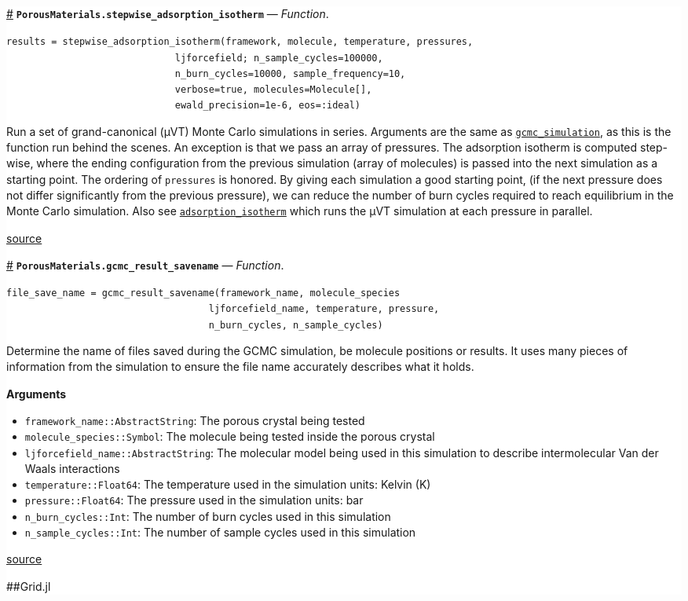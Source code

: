 <a id='PorousMaterials.stepwise_adsorption_isotherm' href='#PorousMaterials.stepwise_adsorption_isotherm'>#</a>
**`PorousMaterials.stepwise_adsorption_isotherm`** &mdash; *Function*.



```
results = stepwise_adsorption_isotherm(framework, molecule, temperature, pressures,
                              ljforcefield; n_sample_cycles=100000,
                              n_burn_cycles=10000, sample_frequency=10,
                              verbose=true, molecules=Molecule[],
                              ewald_precision=1e-6, eos=:ideal)
```

Run a set of grand-canonical (μVT) Monte Carlo simulations in series. Arguments are the same as [`gcmc_simulation`](functions.md#PorousMaterials.gcmc_simulation), as this is the function run behind the scenes. An exception is that we pass an array of pressures. The adsorption isotherm is computed step- wise, where the ending configuration from the previous simulation (array of molecules) is passed into the next simulation as a starting point. The ordering of `pressures` is honored. By giving each simulation a good starting point, (if the next pressure does not differ significantly from the previous pressure), we can reduce the number of burn cycles required to reach equilibrium in the Monte Carlo simulation. Also see [`adsorption_isotherm`](functions.md#PorousMaterials.adsorption_isotherm) which runs the μVT simulation at each pressure in parallel.


<a target='_blank' href='https://github.com/ahyork/PorousMaterials.jl/blob/75dc68c39271959fa416c9c8548e9a79f7afc570/src/GCMC.jl#L121-L137' class='documenter-source'>source</a><br>

<a id='PorousMaterials.gcmc_result_savename' href='#PorousMaterials.gcmc_result_savename'>#</a>
**`PorousMaterials.gcmc_result_savename`** &mdash; *Function*.



```
file_save_name = gcmc_result_savename(framework_name, molecule_species
                                    ljforcefield_name, temperature, pressure,
                                    n_burn_cycles, n_sample_cycles)
```

Determine the name of files saved during the GCMC simulation, be molecule positions or results. It uses many pieces of information from the simulation to ensure the file name accurately describes what it holds.

**Arguments**

  * `framework_name::AbstractString`: The porous crystal being tested
  * `molecule_species::Symbol`: The molecule being tested inside the porous crystal
  * `ljforcefield_name::AbstractString`: The molecular model being used in this   simulation to describe intermolecular Van der Waals interactions
  * `temperature::Float64`: The temperature used in the simulation units: Kelvin (K)
  * `pressure::Float64`: The pressure used in the simulation units: bar
  * `n_burn_cycles::Int`: The number of burn cycles used in this simulation
  * `n_sample_cycles::Int`: The number of sample cycles used in this simulation


<a target='_blank' href='https://github.com/ahyork/PorousMaterials.jl/blob/75dc68c39271959fa416c9c8548e9a79f7afc570/src/GCMC.jl#L656-L674' class='documenter-source'>source</a><br>


##Grid.jl
